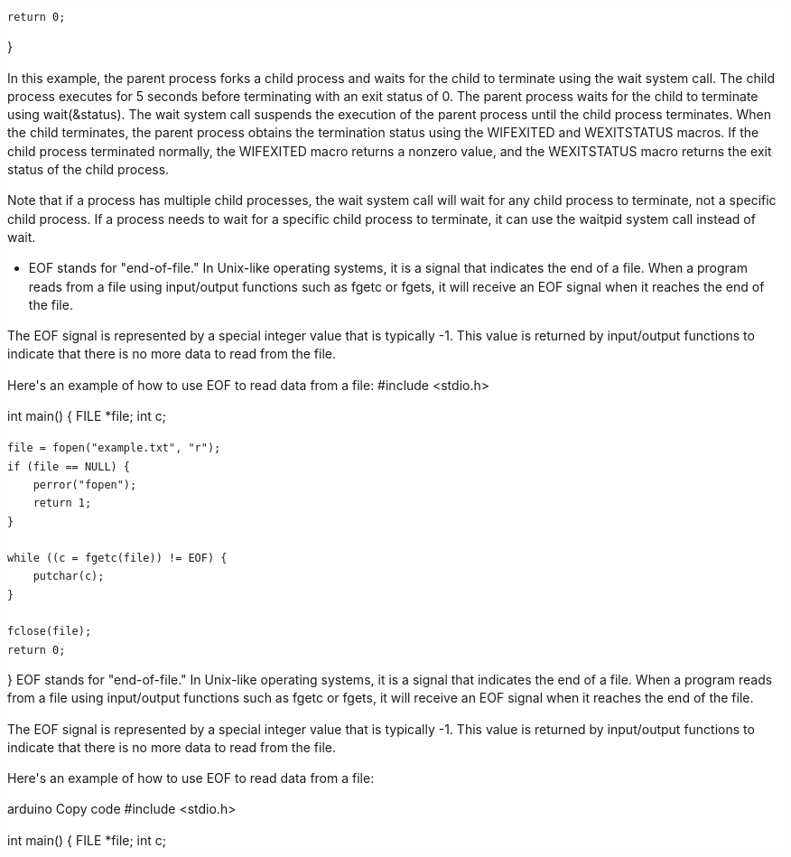    return 0;
}

In this example, the parent process forks a child process and waits for the child to terminate using the wait system call. The child process executes for 5 seconds before terminating with an exit status of 0. The parent process waits for the child to terminate using wait(&status). The wait system call suspends the execution of the parent process until the child process terminates. When the child terminates, the parent process obtains the termination status using the WIFEXITED and WEXITSTATUS macros. If the child process terminated normally, the WIFEXITED macro returns a nonzero value, and the WEXITSTATUS macro returns the exit status of the child process.

Note that if a process has multiple child processes, the wait system call will wait for any child process to terminate, not a specific child process. If a process needs to wait for a specific child process to terminate, it can use the waitpid system call instead of wait.

* EOF stands for "end-of-file." In Unix-like operating systems, it is a signal that indicates the end of a file. When a program reads from a file using input/output functions such as fgetc or fgets, it will receive an EOF signal when it reaches the end of the file.

The EOF signal is represented by a special integer value that is typically -1. This value is returned by input/output functions to indicate that there is no more data to read from the file.

Here's an example of how to use EOF to read data from a file:
#include <stdio.h>

int main() {
    FILE *file;
    int c;

    file = fopen("example.txt", "r");
    if (file == NULL) {
        perror("fopen");
        return 1;
    }

    while ((c = fgetc(file)) != EOF) {
        putchar(c);
    }

    fclose(file);
    return 0;
}
EOF stands for "end-of-file." In Unix-like operating systems, it is a signal that indicates the end of a file. When a program reads from a file using input/output functions such as fgetc or fgets, it will receive an EOF signal when it reaches the end of the file.

The EOF signal is represented by a special integer value that is typically -1. This value is returned by input/output functions to indicate that there is no more data to read from the file.

Here's an example of how to use EOF to read data from a file:

arduino
Copy code
#include <stdio.h>

int main() {
    FILE *file;
    int c;
